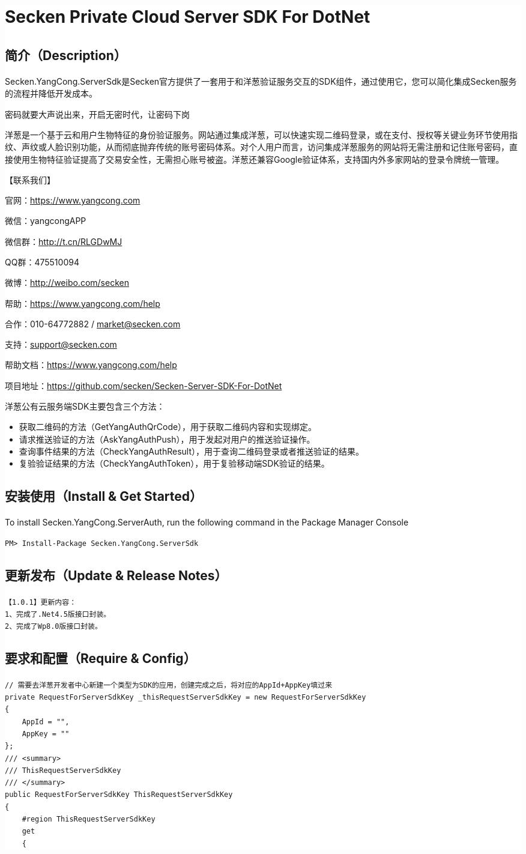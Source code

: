 ﻿# Secken Private Cloud Server SDK For DotNet

## 简介（Description）
Secken.YangCong.ServerSdk是Secken官方提供了一套用于和洋葱验证服务交互的SDK组件，通过使用它，您可以简化集成Secken服务的流程并降低开发成本。

密码就要大声说出来，开启无密时代，让密码下岗

洋葱是一个基于云和用户生物特征的身份验证服务。网站通过集成洋葱，可以快速实现二维码登录，或在支付、授权等关键业务环节使用指纹、声纹或人脸识别功能，从而彻底抛弃传统的账号密码体系。对个人用户而言，访问集成洋葱服务的网站将无需注册和记住账号密码，直接使用生物特征验证提高了交易安全性，无需担心账号被盗。洋葱还兼容Google验证体系，支持国内外多家网站的登录令牌统一管理。

【联系我们】

官网：https://www.yangcong.com

微信：yangcongAPP

微信群：http://t.cn/RLGDwMJ

QQ群：475510094

微博：http://weibo.com/secken

帮助：https://www.yangcong.com/help

合作：010-64772882 / market@secken.com

支持：support@secken.com

帮助文档：https://www.yangcong.com/help

项目地址：https://github.com/secken/Secken-Server-SDK-For-DotNet

洋葱公有云服务端SDK主要包含三个方法：
* 获取二维码的方法（GetYangAuthQrCode），用于获取二维码内容和实现绑定。
* 请求推送验证的方法（AskYangAuthPush），用于发起对用户的推送验证操作。
* 查询事件结果的方法（CheckYangAuthResult），用于查询二维码登录或者推送验证的结果。
* 复验验证结果的方法（CheckYangAuthToken），用于复验移动端SDK验证的结果。

## 安装使用（Install & Get Started）

To install Secken.YangCong.ServerAuth, run the following command in the Package Manager Console

```
PM> Install-Package Secken.YangCong.ServerSdk
```
## 更新发布（Update & Release Notes）

```
【1.0.1】更新内容：
1、完成了.Net4.5版接口封装。
2、完成了Wp8.0版接口封装。
```

## 要求和配置（Require & Config）
```
// 需要去洋葱开发者中心新建一个类型为SDK的应用，创建完成之后，将对应的AppId+AppKey填过来
private RequestForServerSdkKey _thisRequestServerSdkKey = new RequestForServerSdkKey
{
    AppId = "",
    AppKey = ""
};
/// <summary>
/// ThisRequestServerSdkKey
/// </summary>
public RequestForServerSdkKey ThisRequestServerSdkKey
{
    #region ThisRequestServerSdkKey
    get
    {
```